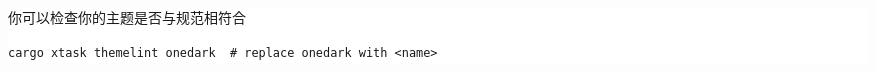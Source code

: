 [editor-section]: ./configuration.md#editor

你可以检查你的主题是否与规范相符合

```shell
cargo xtask themelint onedark  # replace onedark with <name>
```


[theme-toml]: https://github.com/helix-editor/helix/blob/master/theme.toml
[user-theme]: https://github.com/helix-editor/helix/blob/master/runtime/themes
[tree-sitter scopes]: https://tree-sitter.github.io/tree-sitter/syntax-highlighting#theme
[SublimeText]: https://www.sublimetext.com/docs/scope_naming.html
[TextMate]: https://macromates.com/manual/en/language_grammars